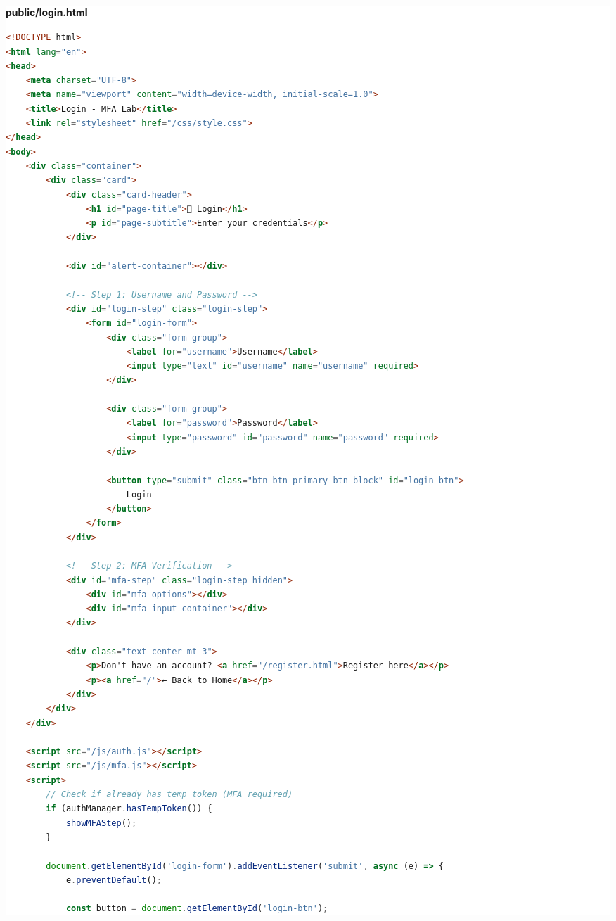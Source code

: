 **public/login.html**
```html
<!DOCTYPE html>
<html lang="en">
<head>
    <meta charset="UTF-8">
    <meta name="viewport" content="width=device-width, initial-scale=1.0">
    <title>Login - MFA Lab</title>
    <link rel="stylesheet" href="/css/style.css">
</head>
<body>
    <div class="container">
        <div class="card">
            <div class="card-header">
                <h1 id="page-title">🔐 Login</h1>
                <p id="page-subtitle">Enter your credentials</p>
            </div>
            
            <div id="alert-container"></div>
            
            <!-- Step 1: Username and Password -->
            <div id="login-step" class="login-step">
                <form id="login-form">
                    <div class="form-group">
                        <label for="username">Username</label>
                        <input type="text" id="username" name="username" required>
                    </div>
                    
                    <div class="form-group">
                        <label for="password">Password</label>
                        <input type="password" id="password" name="password" required>
                    </div>
                    
                    <button type="submit" class="btn btn-primary btn-block" id="login-btn">
                        Login
                    </button>
                </form>
            </div>
            
            <!-- Step 2: MFA Verification -->
            <div id="mfa-step" class="login-step hidden">
                <div id="mfa-options"></div>
                <div id="mfa-input-container"></div>
            </div>
            
            <div class="text-center mt-3">
                <p>Don't have an account? <a href="/register.html">Register here</a></p>
                <p><a href="/">← Back to Home</a></p>
            </div>
        </div>
    </div>

    <script src="/js/auth.js"></script>
    <script src="/js/mfa.js"></script>
    <script>
        // Check if already has temp token (MFA required)
        if (authManager.hasTempToken()) {
            showMFAStep();
        }
        
        document.getElementById('login-form').addEventListener('submit', async (e) => {
            e.preventDefault();
            
            const button = document.getElementById('login-btn');
```